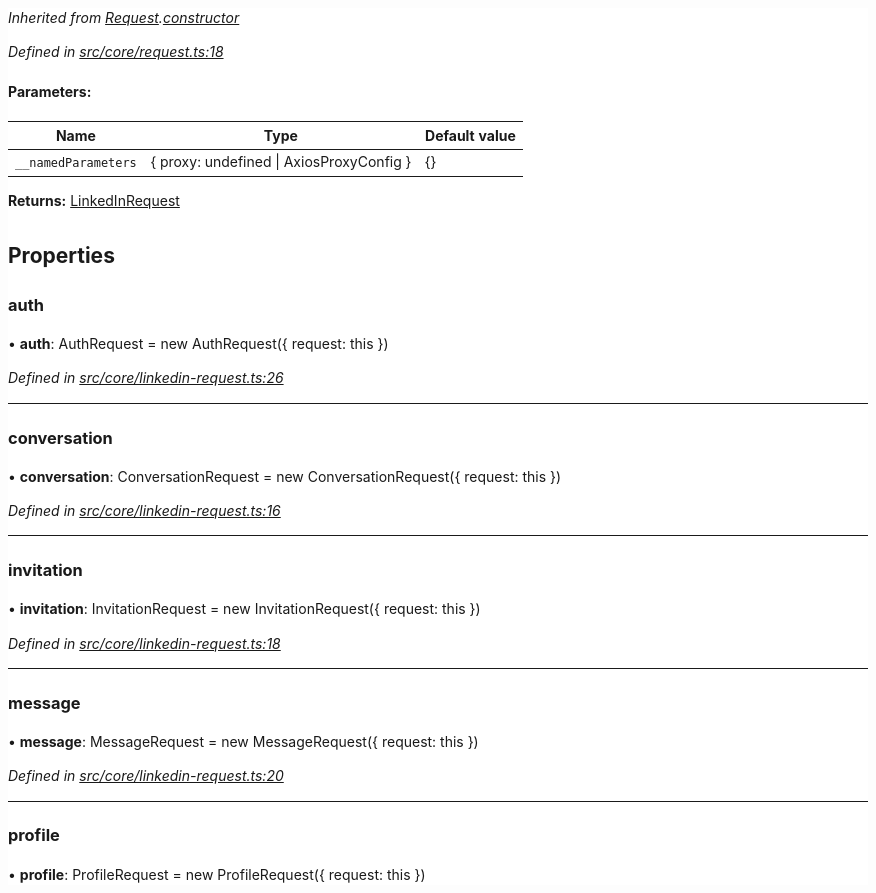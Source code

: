 *Inherited from [Request](_src_core_request_.request.md).[constructor](_src_core_request_.request.md#constructor)*

*Defined in [src/core/request.ts:18](https://github.com/cosiall/linkedin-private-api/blob/e4e3ce2/src/core/request.ts#L18)*

#### Parameters:

Name | Type | Default value |
------ | ------ | ------ |
`__namedParameters` | { proxy: undefined \| AxiosProxyConfig  } | {} |

**Returns:** [LinkedInRequest](_src_core_linkedin_request_.linkedinrequest.md)

## Properties

### auth

•  **auth**: AuthRequest = new AuthRequest({ request: this })

*Defined in [src/core/linkedin-request.ts:26](https://github.com/cosiall/linkedin-private-api/blob/e4e3ce2/src/core/linkedin-request.ts#L26)*

___

### conversation

•  **conversation**: ConversationRequest = new ConversationRequest({ request: this })

*Defined in [src/core/linkedin-request.ts:16](https://github.com/cosiall/linkedin-private-api/blob/e4e3ce2/src/core/linkedin-request.ts#L16)*

___

### invitation

•  **invitation**: InvitationRequest = new InvitationRequest({ request: this })

*Defined in [src/core/linkedin-request.ts:18](https://github.com/cosiall/linkedin-private-api/blob/e4e3ce2/src/core/linkedin-request.ts#L18)*

___

### message

•  **message**: MessageRequest = new MessageRequest({ request: this })

*Defined in [src/core/linkedin-request.ts:20](https://github.com/cosiall/linkedin-private-api/blob/e4e3ce2/src/core/linkedin-request.ts#L20)*

___

### profile

•  **profile**: ProfileRequest = new ProfileRequest({ request: this })
